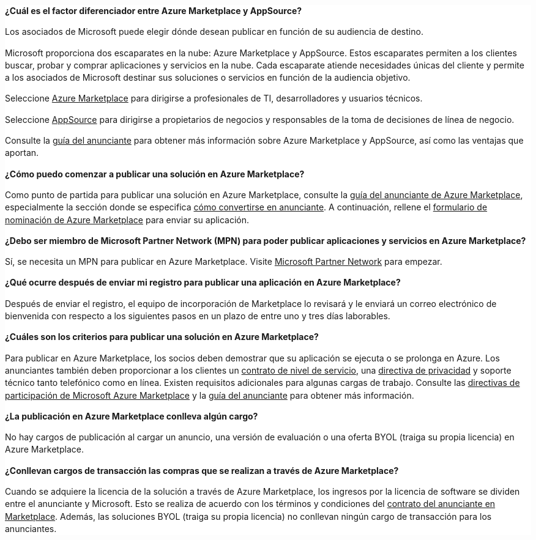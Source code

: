 **¿Cuál es el factor diferenciador entre Azure Marketplace y AppSource?**

Los asociados de Microsoft puede elegir dónde desean publicar en función de su audiencia de destino.

Microsoft proporciona dos escaparates en la nube: Azure Marketplace y AppSource. Estos escaparates permiten a los clientes buscar, probar y comprar aplicaciones y servicios en la nube. Cada escaparate atiende necesidades únicas del cliente y permite a los asociados de Microsoft destinar sus soluciones o servicios en función de la audiencia objetivo.

Seleccione [Azure Marketplace](https://azuremarketplace.microsoft.com/marketplace/apps) para dirigirse a profesionales de TI, desarrolladores y usuarios técnicos.

Seleccione [AppSource](https://appsource.microsoft.com/) para dirigirse a propietarios de negocios y responsables de la toma de decisiones de línea de negocio.

Consulte la [guía del anunciante](https://docs.microsoft.com/azure/marketplace/marketplace-publishers-guide) para obtener más información sobre Azure Marketplace y AppSource, así como las ventajas que aportan.

**¿Cómo puedo comenzar a publicar una solución en Azure Marketplace?**

Como punto de partida para publicar una solución en Azure Marketplace, consulte la [guía del anunciante de Azure Marketplace](https://docs.microsoft.com/azure/marketplace/marketplace-publishers-guide), especialmente la sección donde se especifica [cómo convertirse en anunciante](https://docs.microsoft.com/azure/marketplace/become-publisher). A continuación, rellene el [formulario de nominación de Azure Marketplace](https://azuremarketplace.microsoft.com/sell/signup) para enviar su aplicación.

**¿Debo ser miembro de Microsoft Partner Network (MPN) para poder publicar aplicaciones y servicios en Azure Marketplace?**

Sí, se necesita un MPN para publicar en Azure Marketplace. Visite [Microsoft Partner Network](https://partner.microsoft.com/membership) para empezar.

**¿Qué ocurre después de enviar mi registro para publicar una aplicación en Azure Marketplace?**

Después de enviar el registro, el equipo de incorporación de Marketplace lo revisará y le enviará un correo electrónico de bienvenida con respecto a los siguientes pasos en un plazo de entre uno y tres días laborables.

**¿Cuáles son los criterios para publicar una solución en Azure Marketplace?**

Para publicar en Azure Marketplace, los socios deben demostrar que su aplicación se ejecuta o se prolonga en Azure. Los anunciantes también deben proporcionar a los clientes un [contrato de nivel de servicio](https://azure.microsoft.com/support/legal/sla/), una [directiva de privacidad](https://privacy.microsoft.com/privacystatement) y soporte técnico tanto telefónico como en línea. Existen requisitos adicionales para algunas cargas de trabajo. Consulte las [directivas de participación de Microsoft Azure Marketplace](./marketplace-participation-policy.md) y la [guía del anunciante](https://docs.microsoft.com/azure/marketplace/marketplace-publishers-guide) para obtener más información.

**¿La publicación en Azure Marketplace conlleva algún cargo?**

No hay cargos de publicación al cargar un anuncio, una versión de evaluación o una oferta BYOL (traiga su propia licencia) en Azure Marketplace.

**¿Conllevan cargos de transacción las compras que se realizan a través de Azure Marketplace?**

Cuando se adquiere la licencia de la solución a través de Azure Marketplace, los ingresos por la licencia de software se dividen entre el anunciante y Microsoft.  Esto se realiza de acuerdo con los términos y condiciones del [contrato del anunciante en Marketplace](https://cloudpartner.azure.com/Content/Unversioned/PublisherAgreement2.pdf). Además, las soluciones BYOL (traiga su propia licencia) no conllevan ningún cargo de transacción para los anunciantes.

